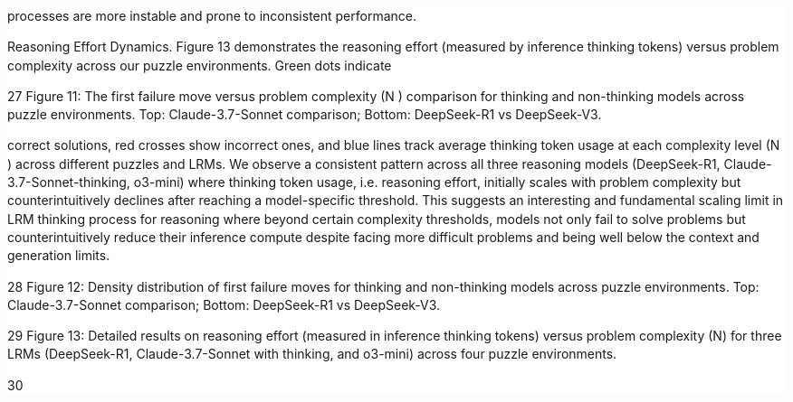 processes are more instable and prone to inconsistent performance.

Reasoning Effort Dynamics. Figure 13 demonstrates the reasoning effort (measured by inference
thinking tokens) versus problem complexity across our puzzle environments. Green dots indicate


27
Figure 11: The first failure move versus problem complexity (N ) comparison for thinking and
non-thinking models across puzzle environments. Top: Claude-3.7-Sonnet comparison; Bottom:
DeepSeek-R1 vs DeepSeek-V3.


correct solutions, red crosses show incorrect ones, and blue lines track average thinking token usage at
each complexity level (N ) across different puzzles and LRMs. We observe a consistent pattern across
all three reasoning models (DeepSeek-R1, Claude-3.7-Sonnet-thinking, o3-mini) where thinking token
usage, i.e. reasoning effort, initially scales with problem complexity but counterintuitively declines
after reaching a model-specific threshold. This suggests an interesting and fundamental scaling limit
in LRM thinking process for reasoning where beyond certain complexity thresholds, models not
only fail to solve problems but counterintuitively reduce their inference compute despite facing more
difficult problems and being well below the context and generation limits.




28
Figure 12: Density distribution of first failure moves for thinking and non-thinking models across
puzzle environments. Top: Claude-3.7-Sonnet comparison; Bottom: DeepSeek-R1 vs DeepSeek-V3.




29
Figure 13: Detailed results on reasoning effort (measured in inference thinking tokens) versus problem
complexity (N) for three LRMs (DeepSeek-R1, Claude-3.7-Sonnet with thinking, and o3-mini) across
four puzzle environments.




30

